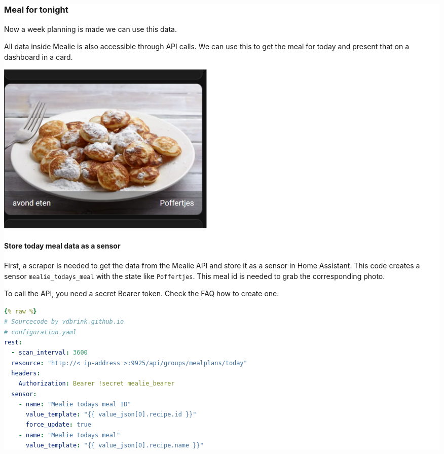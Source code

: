 ### Meal for tonight

Now a week planning is made we can use this data.

All data inside Mealie is also accessible through API calls.
We can use this to get the meal for today and present that on a dashboard in a card.

<img src="images_mealie/picture_element_meal1_tonight.png" alt="meal planner" width="400px">

#### Store today meal data as a sensor
First, a scraper is needed to get the data from the Mealie API and store it as a sensor in Home Assistant.
This code creates a sensor `mealie_todays_meal` with the state like `Poffertjes`. This meal id is needed to grab the corresponding photo.

To call the API, you need a secret Bearer token. Check the [FAQ](#faq) how to create one.

```yaml
{% raw %}
# Sourcecode by vdbrink.github.io
# configuration.yaml
rest:
  - scan_interval: 3600
  resource: "http://< ip-address >:9925/api/groups/mealplans/today"
  headers:
    Authorization: Bearer !secret mealie_bearer
  sensor:
    - name: "Mealie todays meal ID"
      value_template: "{{ value_json[0].recipe.id }}"
      force_update: true
    - name: "Mealie todays meal"
      value_template: "{{ value_json[0].recipe.name }}"
```
